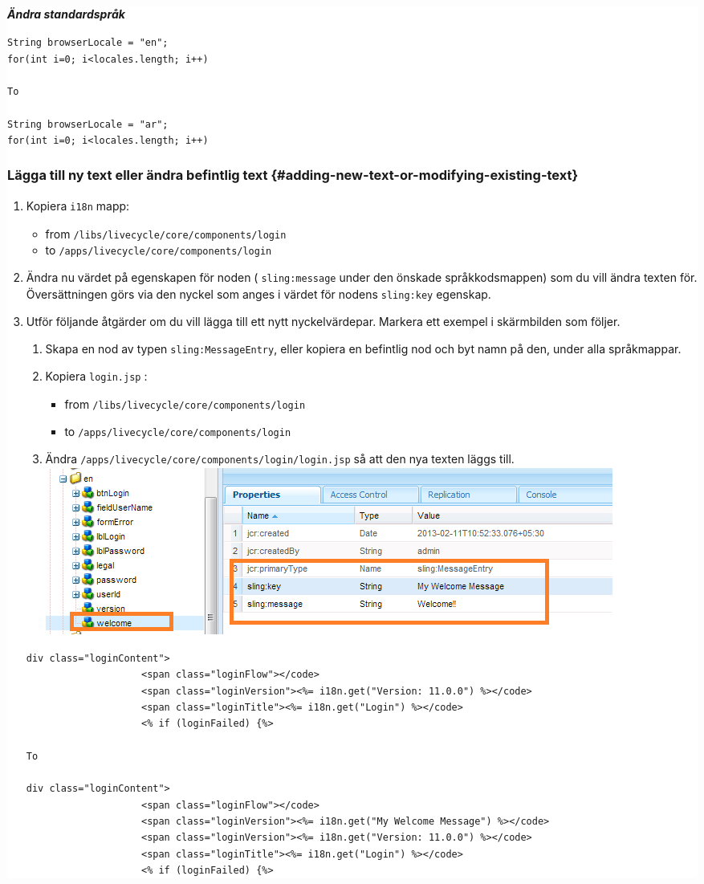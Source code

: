    ***Ändra standardspråk***

   ```
   String browserLocale = "en";
   for(int i=0; i<locales.length; i++)
   
   To
   
   String browserLocale = "ar";
   for(int i=0; i<locales.length; i++)
   ```

### Lägga till ny text eller ändra befintlig text {#adding-new-text-or-modifying-existing-text}

1. Kopiera `i18n` mapp:

   * from `/libs/livecycle/core/components/login`
   * to `/apps/livecycle/core/components/login`

1. Ändra nu värdet på egenskapen för noden ( `sling:message` under den önskade språkkodsmappen) som du vill ändra texten för. Översättningen görs via den nyckel som anges i värdet för nodens `sling:key` egenskap.
1. Utför följande åtgärder om du vill lägga till ett nytt nyckelvärdepar. Markera ett exempel i skärmbilden som följer.

   1. Skapa en nod av typen `sling:MessageEntry`, eller kopiera en befintlig nod och byt namn på den, under alla språkmappar.
   1. Kopiera `login.jsp` :

      * from `/libs/livecycle/core/components/login`

      * to `/apps/livecycle/core/components/login`
   1. Ändra `/apps/livecycle/core/components/login/login.jsp` så att den nya texten läggs till.
   ![Lägg till nytt nyckelvärdepar](assets/capture_new.png)

   ```
   div class="loginContent">
                       <span class="loginFlow"></code>
                       <span class="loginVersion"><%= i18n.get("Version: 11.0.0") %></code>
                       <span class="loginTitle"><%= i18n.get("Login") %></code>
                       <% if (loginFailed) {%>
   
   To
   
   div class="loginContent">
                       <span class="loginFlow"></code>
                       <span class="loginVersion"><%= i18n.get("My Welcome Message") %></code>
                       <span class="loginVersion"><%= i18n.get("Version: 11.0.0") %></code>
                       <span class="loginTitle"><%= i18n.get("Login") %></code>
                       <% if (loginFailed) {%>
   ```
